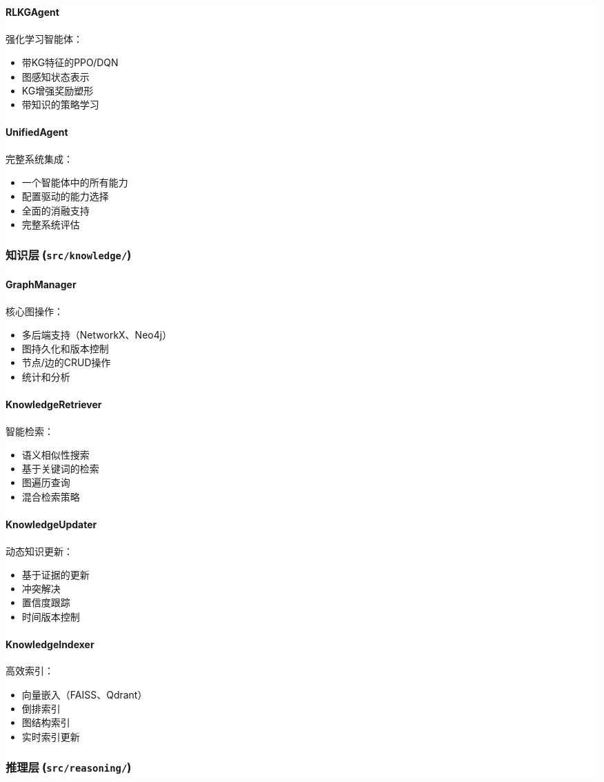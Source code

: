 #### RLKGAgent

强化学习智能体：

- 带KG特征的PPO/DQN
- 图感知状态表示
- KG增强奖励塑形
- 带知识的策略学习

#### UnifiedAgent

完整系统集成：

- 一个智能体中的所有能力
- 配置驱动的能力选择
- 全面的消融支持
- 完整系统评估

### 知识层 (`src/knowledge/`)

#### GraphManager

核心图操作：

- 多后端支持（NetworkX、Neo4j）
- 图持久化和版本控制
- 节点/边的CRUD操作
- 统计和分析

#### KnowledgeRetriever

智能检索：

- 语义相似性搜索
- 基于关键词的检索
- 图遍历查询
- 混合检索策略

#### KnowledgeUpdater

动态知识更新：

- 基于证据的更新
- 冲突解决
- 置信度跟踪
- 时间版本控制

#### KnowledgeIndexer

高效索引：

- 向量嵌入（FAISS、Qdrant）
- 倒排索引
- 图结构索引
- 实时索引更新

### 推理层 (`src/reasoning/`)
